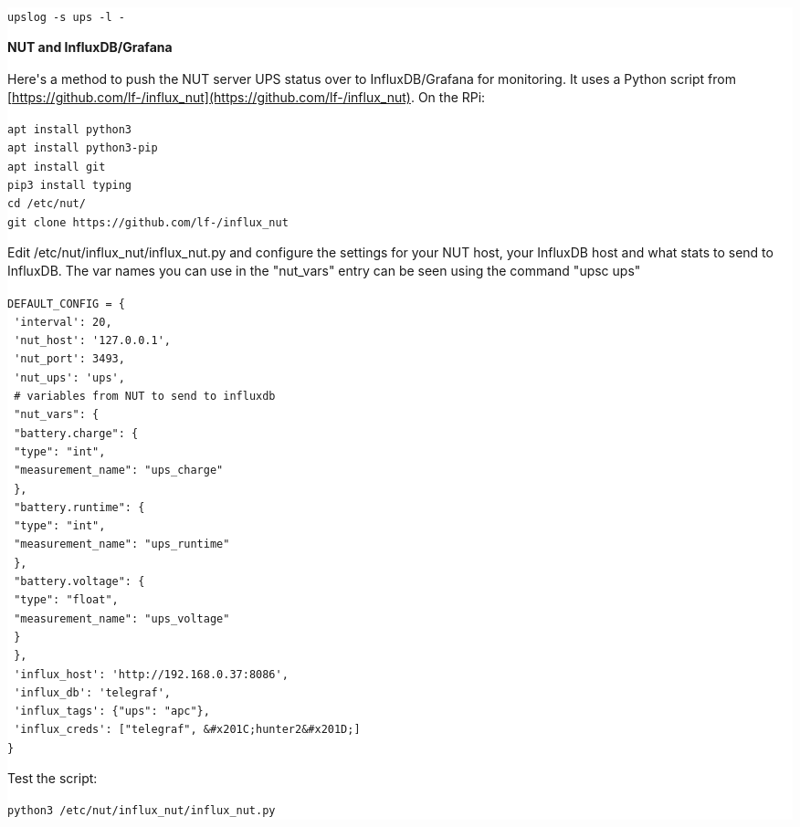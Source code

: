 ```
upslog -s ups -l -
```

**NUT and InfluxDB/Grafana**

Here's a method to push the NUT server UPS status over to InfluxDB/Grafana for monitoring. It uses a Python script from [https://github.com/lf-/influx_nut](https://github.com/lf-/influx_nut). On the RPi:

```
apt install python3
apt install python3-pip
apt install git
pip3 install typing
cd /etc/nut/
git clone https://github.com/lf-/influx_nut
```

Edit /etc/nut/influx_nut/influx_nut.py and configure the settings for your NUT host, your InfluxDB host and what stats to send to InfluxDB. The var names you can use in the "nut_vars" entry can be seen using the command "upsc ups"

```
DEFAULT_CONFIG = {
 'interval': 20,
 'nut_host': '127.0.0.1',
 'nut_port': 3493,
 'nut_ups': 'ups',
 # variables from NUT to send to influxdb
 "nut_vars": {
 "battery.charge": {
 "type": "int",
 "measurement_name": "ups_charge"
 },
 "battery.runtime": {
 "type": "int",
 "measurement_name": "ups_runtime"
 },
 "battery.voltage": {
 "type": "float",
 "measurement_name": "ups_voltage"
 }
 },
 'influx_host': 'http://192.168.0.37:8086',
 'influx_db': 'telegraf',
 'influx_tags': {"ups": "apc"},
 'influx_creds': ["telegraf", &#x201C;hunter2&#x201D;]
}
```

Test the script:

```
python3 /etc/nut/influx_nut/influx_nut.py
```
